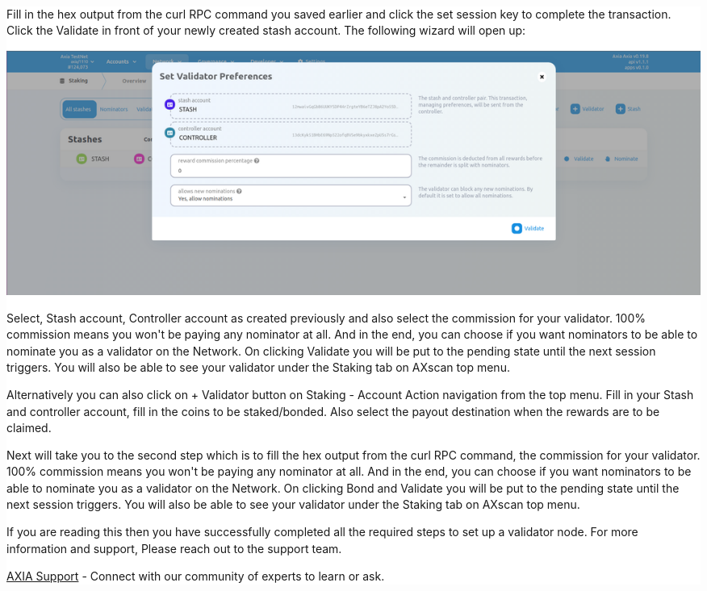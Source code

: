 Fill in the hex output from the curl RPC command you saved earlier and click the set session key to complete the transaction. Click the Validate in front of your newly created stash account. The following wizard will open up:

![setValidator](../assets/SetValidatorPreferences.png)

Select, Stash account, Controller account as created previously and also select the commission for your validator. 100% commission means you won't be paying any nominator at all. And in the end, you can choose if you want nominators to be able to nominate you as a validator on the Network. On clicking Validate you will be put to the pending state until the next session triggers. You will also be able to see your validator under the Staking tab on AXscan top menu.

Alternatively you can also click on + Validator button on Staking - Account Action navigation from the top menu. Fill in your Stash and controller account, fill in the coins to be staked/bonded. Also select the payout destination when the rewards are to be claimed.

Next will take you to the second step which is to fill the hex output from the curl RPC command, the commission for your validator. 100% commission means you won't be paying any nominator at all. And in the end, you can choose if you want nominators to be able to nominate you as a validator on the Network. On clicking Bond and Validate you will be put to the pending state until the next session triggers. You will also be able to see your validator under the Staking tab on AXscan top menu.

If you are reading this then you have successfully completed all the required steps to set up a validator node. For more information and support, Please reach out to the support team.


[AXIA Support](https://discord.gg/axianetwork) - Connect with our community of experts to learn or ask.
